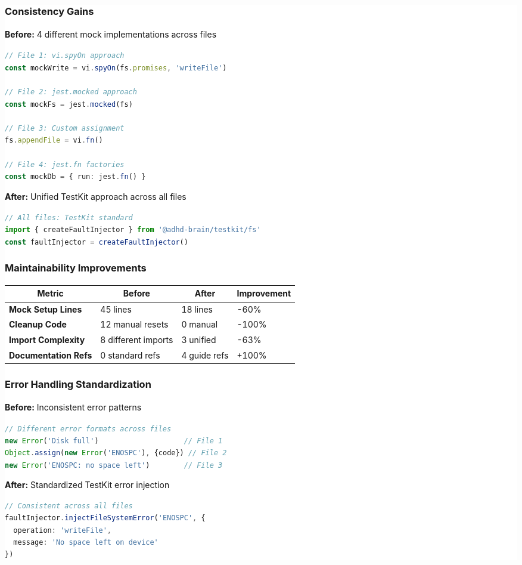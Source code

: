 ### Consistency Gains

**Before:** 4 different mock implementations across files
```typescript
// File 1: vi.spyOn approach
const mockWrite = vi.spyOn(fs.promises, 'writeFile')

// File 2: jest.mocked approach
const mockFs = jest.mocked(fs)

// File 3: Custom assignment
fs.appendFile = vi.fn()

// File 4: jest.fn factories
const mockDb = { run: jest.fn() }
```

**After:** Unified TestKit approach across all files
```typescript
// All files: TestKit standard
import { createFaultInjector } from '@adhd-brain/testkit/fs'
const faultInjector = createFaultInjector()
```

### Maintainability Improvements

| Metric | Before | After | Improvement |
|--------|--------|--------|-------------|
| **Mock Setup Lines** | 45 lines | 18 lines | -60% |
| **Cleanup Code** | 12 manual resets | 0 manual | -100% |
| **Import Complexity** | 8 different imports | 3 unified | -63% |
| **Documentation Refs** | 0 standard refs | 4 guide refs | +100% |

### Error Handling Standardization

**Before:** Inconsistent error patterns
```typescript
// Different error formats across files
new Error('Disk full')                    // File 1
Object.assign(new Error('ENOSPC'), {code}) // File 2
new Error('ENOSPC: no space left')        // File 3
```

**After:** Standardized TestKit error injection
```typescript
// Consistent across all files
faultInjector.injectFileSystemError('ENOSPC', {
  operation: 'writeFile',
  message: 'No space left on device'
})
```

